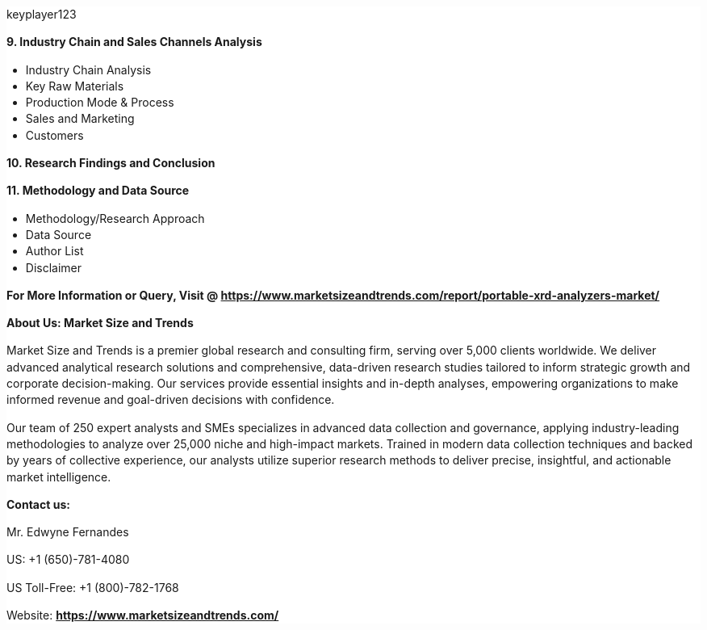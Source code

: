 keyplayer123</strong></p><p><strong>9. Industry Chain and Sales Channels Analysis</strong></p><ul><li>Industry Chain Analysis</li><li>Key Raw Materials</li><li>Production Mode &amp; Process</li><li>Sales and Marketing</li><li>Customers</li></ul><p><strong>10. Research Findings and Conclusion</strong></p><p><strong>11. Methodology and Data Source</strong></p><ul><li>Methodology/Research Approach</li><li>Data Source</li><li>Author List</li><li>Disclaimer</li></ul></p><p><strong>For More Information or Query, Visit @ <a href="https://www.marketsizeandtrends.com/report/portable-xrd-analyzers-market/">https://www.marketsizeandtrends.com/report/portable-xrd-analyzers-market/</a></strong></p><p><strong>About Us: Market Size and Trends</strong></p><p>Market Size and Trends is a premier global research and consulting firm, serving over 5,000 clients worldwide. We deliver advanced analytical research solutions and comprehensive, data-driven research studies tailored to inform strategic growth and corporate decision-making. Our services provide essential insights and in-depth analyses, empowering organizations to make informed revenue and goal-driven decisions with confidence.</p><p>Our team of 250 expert analysts and SMEs specializes in advanced data collection and governance, applying industry-leading methodologies to analyze over 25,000 niche and high-impact markets. Trained in modern data collection techniques and backed by years of collective experience, our analysts utilize superior research methods to deliver precise, insightful, and actionable market intelligence.</p><p><strong>Contact us:</strong></p><p>Mr. Edwyne Fernandes</p><p>US: +1 (650)-781-4080</p><p>US Toll-Free: +1 (800)-782-1768</p><p>Website: <strong><a href="https://www.marketsizeandtrends.com/">https://www.marketsizeandtrends.com/</a></strong></p>
